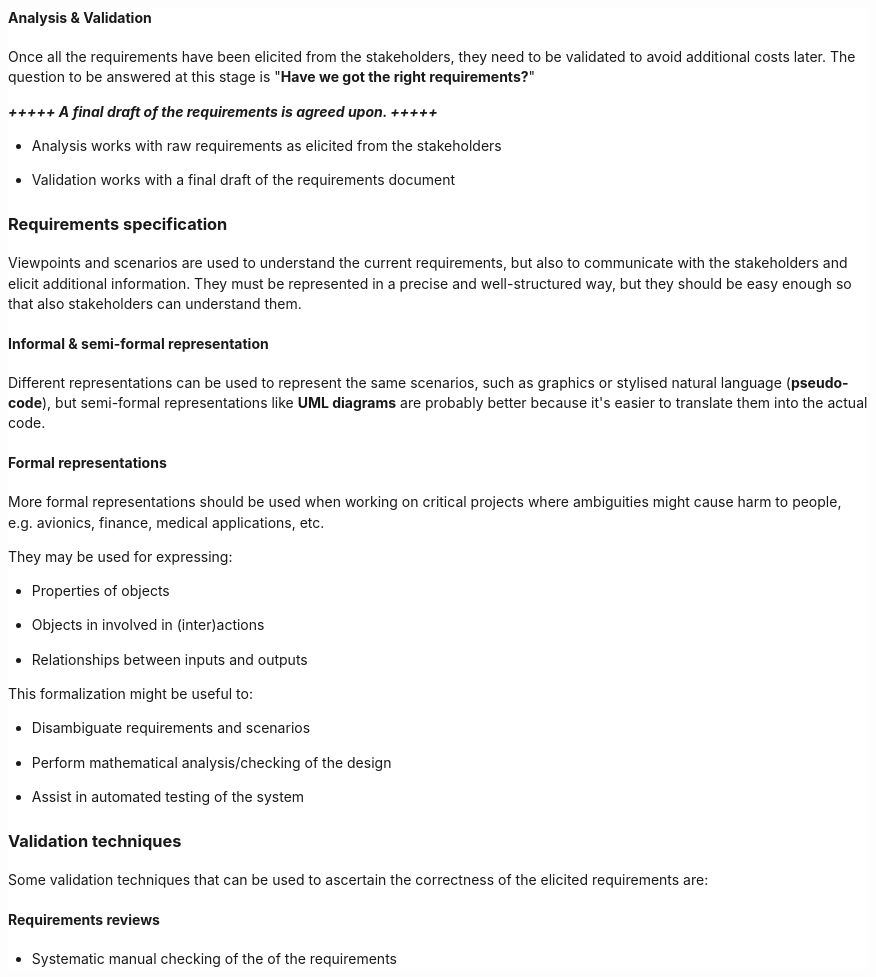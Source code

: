 #### Analysis & Validation

Once all the requirements have been elicited from the stakeholders, they
need to be validated to avoid additional costs later. The question to be
answered at this stage is "**Have we got the right requirements?**"

***+++++ A final draft of the requirements is agreed upon. +++++***

-   Analysis works with raw requirements as elicited from the
    stakeholders

-   Validation works with a final draft of the requirements document

### Requirements specification

Viewpoints and scenarios are used to understand the current
requirements, but also to communicate with the stakeholders and elicit
additional information. They must be represented in a precise and
well-structured way, but they should be easy enough so that also
stakeholders can understand them.

#### Informal & semi-formal representation

Different representations can be used to represent the same scenarios,
such as graphics or stylised natural language (**pseudo-code**), but
semi-formal representations like **UML diagrams** are probably better
because it's easier to translate them into the actual code.

#### Formal representations

More formal representations should be used when working on critical
projects where ambiguities might cause harm to people, e.g. avionics,
finance, medical applications, etc.

They may be used for expressing:

-   Properties of objects

-   Objects in involved in (inter)actions

-   Relationships between inputs and outputs

This formalization might be useful to:

-   Disambiguate requirements and scenarios

-   Perform mathematical analysis/checking of the design

-   Assist in automated testing of the system

### Validation techniques

Some validation techniques that can be used to ascertain the correctness
of the elicited requirements are:

#### Requirements reviews

-   Systematic manual checking of the of the requirements
